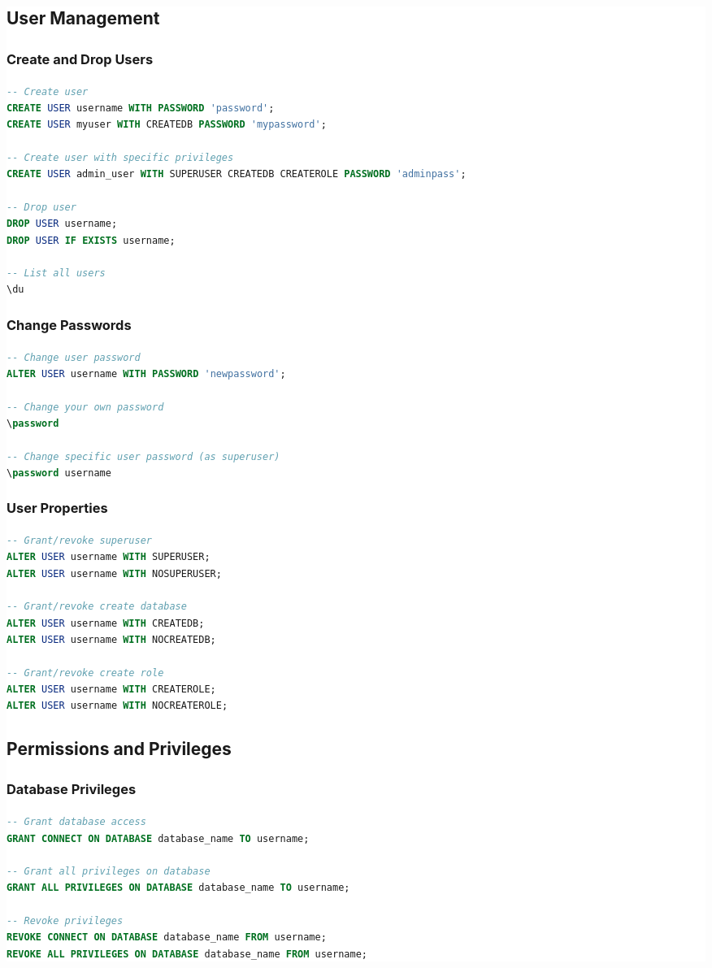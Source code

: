 ## User Management

### Create and Drop Users
```sql
-- Create user
CREATE USER username WITH PASSWORD 'password';
CREATE USER myuser WITH CREATEDB PASSWORD 'mypassword';

-- Create user with specific privileges
CREATE USER admin_user WITH SUPERUSER CREATEDB CREATEROLE PASSWORD 'adminpass';

-- Drop user
DROP USER username;
DROP USER IF EXISTS username;

-- List all users
\du
```

### Change Passwords
```sql
-- Change user password
ALTER USER username WITH PASSWORD 'newpassword';

-- Change your own password
\password

-- Change specific user password (as superuser)
\password username
```

### User Properties
```sql
-- Grant/revoke superuser
ALTER USER username WITH SUPERUSER;
ALTER USER username WITH NOSUPERUSER;

-- Grant/revoke create database
ALTER USER username WITH CREATEDB;
ALTER USER username WITH NOCREATEDB;

-- Grant/revoke create role
ALTER USER username WITH CREATEROLE;
ALTER USER username WITH NOCREATEROLE;
```

## Permissions and Privileges

### Database Privileges
```sql
-- Grant database access
GRANT CONNECT ON DATABASE database_name TO username;

-- Grant all privileges on database
GRANT ALL PRIVILEGES ON DATABASE database_name TO username;

-- Revoke privileges
REVOKE CONNECT ON DATABASE database_name FROM username;
REVOKE ALL PRIVILEGES ON DATABASE database_name FROM username;
```
